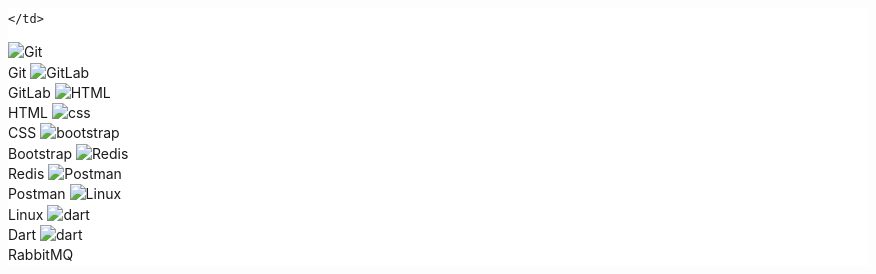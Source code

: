     </td>
  </tr>
    <td align="center" width="96">
        <img src="https://skillicons.dev/icons?i=git" width="48" height="48" alt="Git" />
      <br>Git
    </td>
    <td align="center"  width="96">
        <img src="https://skillicons.dev/icons?i=gitlab" width="48" height="48" alt="GitLab" />
      <br>GitLab
    </td>
    <td align="center"  width="96">
        <img src="https://skillicons.dev/icons?i=html" width="48" height="48" alt="HTML" />
      <br>HTML
    </td>
    <td align="center" width="96">
        <img src="https://skillicons.dev/icons?i=css" width="48" height="48" alt="css" />
      <br>CSS
    </td>
    <td align="center"  width="96">
        <img src="https://skillicons.dev/icons?i=bootstrap" width="48" height="48" alt="bootstrap" />
      <br>Bootstrap
    </td>
   <tr>
    <td align="center" width="96">
        <img src="https://skillicons.dev/icons?i=redis" width="48" height="48" alt="Redis" />
      <br>Redis
    </td>
        <td align="center" width="96">
        <img src="https://skillicons.dev/icons?i=postman" width="48" height="48" alt="Postman" />
      <br>Postman
    </td>
            <td align="center" width="96">
        <img src="https://skillicons.dev/icons?i=linux" width="48" height="48" alt="Linux" />
      <br>Linux
    </td>
    <td align="center" width="96">
        <img src="https://skillicons.dev/icons?i=dart" width="48" height="48" alt="dart" />
      <br>Dart
    </td>
    <td align="center" width="96">
        <img src="https://skillicons.dev/icons?i=rabbitmq" width="48" height="48" alt="dart" />
      <br>RabbitMQ
    </td>
</table>
